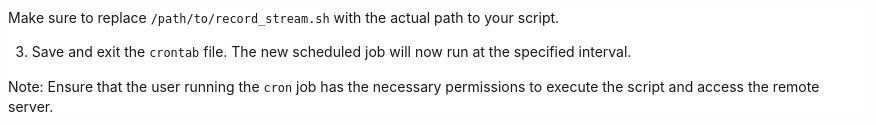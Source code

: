 Make sure to replace `/path/to/record_stream.sh` with the actual path to your script.

3. Save and exit the `crontab` file. The new scheduled job will now run at the specified interval.

Note: Ensure that the user running the `cron` job has the necessary permissions to execute the script and access the remote server.

